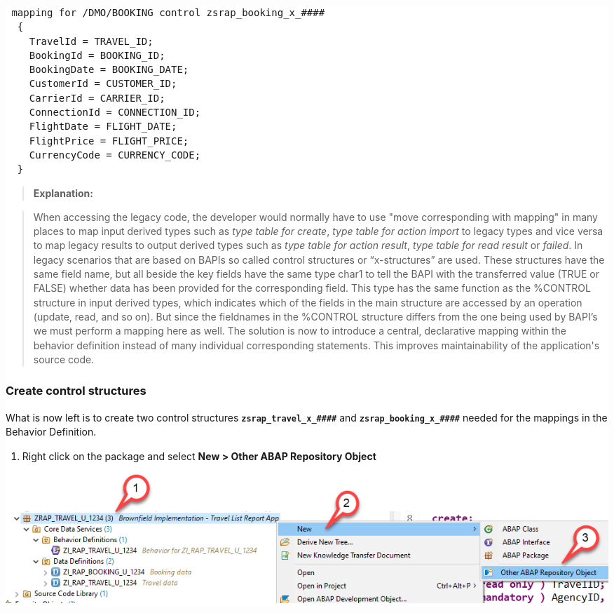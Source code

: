 <pre>
 mapping for /DMO/BOOKING control zsrap_booking_x_####
  {
    TravelId = TRAVEL_ID;
    BookingId = BOOKING_ID;
    BookingDate = BOOKING_DATE;
    CustomerId = CUSTOMER_ID;
    CarrierId = CARRIER_ID;
    ConnectionId = CONNECTION_ID;
    FlightDate = FLIGHT_DATE;
    FlightPrice = FLIGHT_PRICE;
    CurrencyCode = CURRENCY_CODE;
  }
</pre>


> **Explanation:**

> When accessing the legacy code, the developer would normally have to use "move corresponding with mapping" in many places to map input derived types such as *type table for create*,  *type table for action import* to legacy types and vice versa to map legacy results to output derived types such as *type table for action result*, *type table for read result* or *failed*.
> In legacy scenarios that are based on BAPIs so called control structures or “x-structures” are used. 
> These structures have the same field name, but all beside the key fields have the same type char1 to tell the BAPI with the transferred value (TRUE or FALSE) whether data has been provided for the corresponding field.
> This type has the same function as the %CONTROL structure in input derived types, which indicates which of the fields in the main structure are accessed by an operation (update, read, and so on).
> But since the fieldnames in the %CONTROL structure differs from the one being used by BAPI’s we must perform a mapping here as well.
> The solution is now to introduce a central, declarative mapping within the behavior definition instead of many individual corresponding statements. 
> This improves maintainability of the application's source code.

### Create control structures

What is now left is to create two control structures **`zsrap_travel_x_####`**  and **`zsrap_booking_x_####`** needed for the mappings in the Behavior Definition.

1. Right click on the package and select **New > Other ABAP Repository Object**

![Add structure](images/w4u3_01_13.png)

